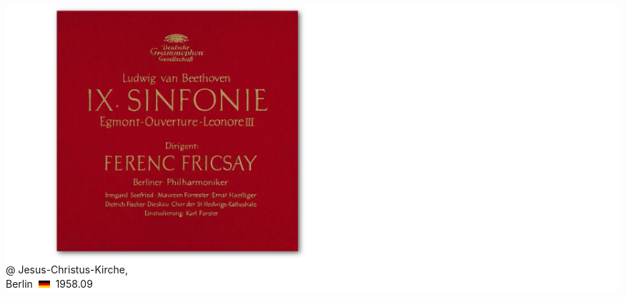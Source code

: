 <img src="/assets/img/albums/fricsay-beethoven9.png" width="480"> </a> <br>
@ Jesus-Christus-Kirche, <br>
Berlin &nbsp;<img src="/assets/img/flags/de.png" height="10.5" width="16"/>&nbsp; 1958.09
</p>

<p class="alb">
<a href="https://www.youtube.com/watch?v=L-t_SP5BDcY&list=OLAK5uy_kKAmW_aWuSMWODxX9ljEnGxKbbyRV0Tn0&index=5">